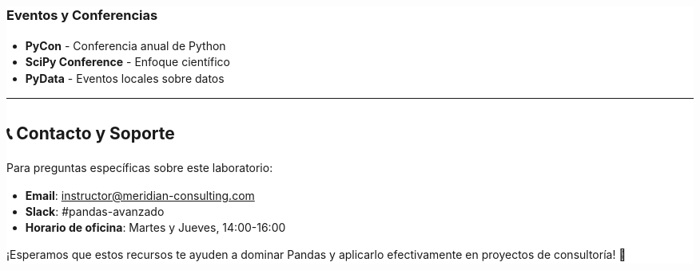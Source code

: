 ### Eventos y Conferencias
- **PyCon** - Conferencia anual de Python
- **SciPy Conference** - Enfoque científico
- **PyData** - Eventos locales sobre datos

---

## 📞 Contacto y Soporte

Para preguntas específicas sobre este laboratorio:

- **Email**: instructor@meridian-consulting.com
- **Slack**: #pandas-avanzado
- **Horario de oficina**: Martes y Jueves, 14:00-16:00

¡Esperamos que estos recursos te ayuden a dominar Pandas y aplicarlo efectivamente en proyectos de consultoría! 🚀